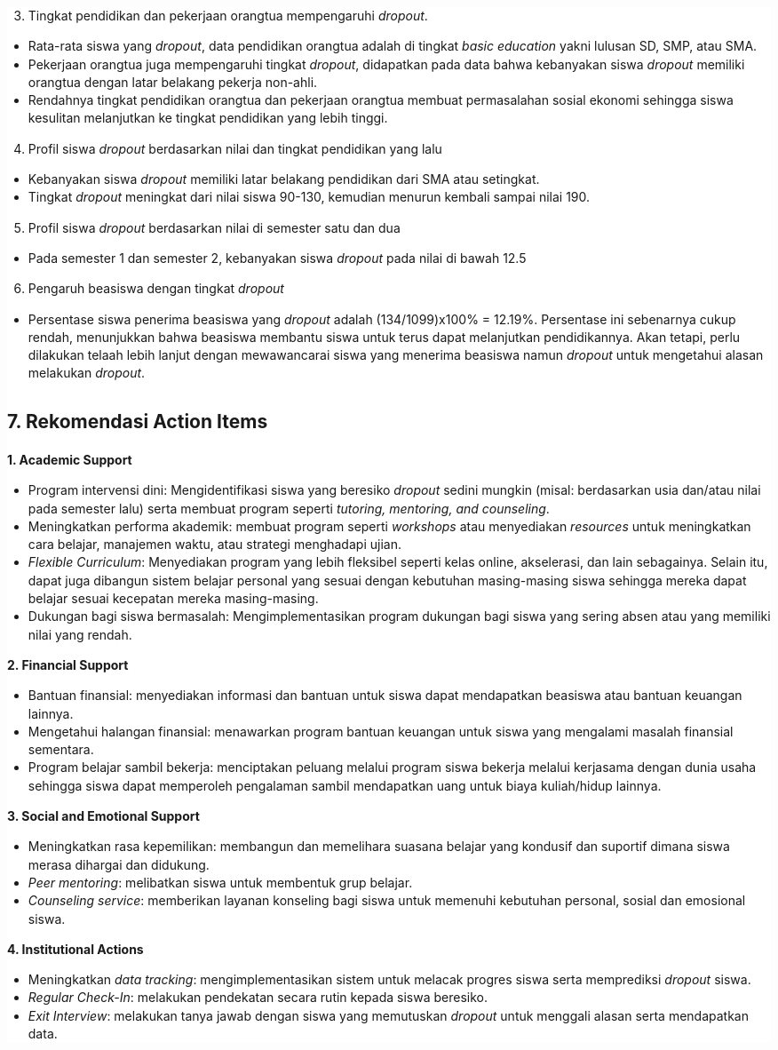 3. Tingkat pendidikan dan pekerjaan orangtua mempengaruhi *dropout*.
  - Rata-rata siswa yang *dropout*, data pendidikan orangtua adalah di tingkat *basic education* yakni lulusan SD, SMP, atau SMA.
  - Pekerjaan orangtua juga mempengaruhi tingkat *dropout*, didapatkan pada data bahwa kebanyakan siswa *dropout* memiliki orangtua dengan latar belakang pekerja non-ahli.
  - Rendahnya tingkat pendidikan orangtua dan pekerjaan orangtua membuat permasalahan sosial ekonomi sehingga siswa kesulitan melanjutkan ke tingkat pendidikan yang lebih tinggi.

4. Profil siswa *dropout* berdasarkan nilai dan tingkat pendidikan yang lalu
  - Kebanyakan siswa *dropout* memiliki latar belakang pendidikan dari SMA atau setingkat.
  - Tingkat *dropout* meningkat dari nilai siswa 90-130, kemudian menurun kembali sampai nilai 190.

5. Profil siswa *dropout* berdasarkan nilai di semester satu dan dua
  - Pada semester 1 dan semester 2, kebanyakan siswa *dropout* pada nilai di bawah 12.5

6. Pengaruh beasiswa dengan tingkat *dropout*
  - Persentase siswa penerima beasiswa yang *dropout* adalah (134/1099)x100% = 12.19%. Persentase ini sebenarnya cukup rendah, menunjukkan bahwa beasiswa membantu siswa untuk terus dapat melanjutkan pendidikannya. Akan tetapi, perlu dilakukan telaah lebih lanjut dengan mewawancarai siswa yang menerima beasiswa namun *dropout* untuk mengetahui alasan melakukan *dropout*.

## **7. Rekomendasi Action Items**
**1. Academic Support**
  - Program intervensi dini: Mengidentifikasi siswa yang beresiko *dropout* sedini mungkin (misal: berdasarkan usia dan/atau nilai pada semester lalu) serta membuat program seperti *tutoring, mentoring, and counseling*.
  - Meningkatkan performa akademik: membuat program seperti *workshops* atau menyediakan *resources* untuk meningkatkan cara belajar, manajemen waktu, atau strategi menghadapi ujian.
  - *Flexible Curriculum*: Menyediakan program yang lebih fleksibel seperti kelas online, akselerasi, dan lain sebagainya. Selain itu, dapat juga dibangun sistem belajar personal yang sesuai dengan kebutuhan masing-masing siswa sehingga mereka dapat belajar sesuai kecepatan mereka masing-masing.
  - Dukungan bagi siswa bermasalah: Mengimplementasikan program dukungan bagi siswa yang sering absen atau yang memiliki nilai yang rendah.

**2. Financial Support**
  - Bantuan finansial: menyediakan informasi dan bantuan untuk siswa dapat mendapatkan beasiswa atau bantuan keuangan lainnya.
  - Mengetahui halangan finansial: menawarkan program bantuan keuangan untuk siswa yang mengalami masalah finansial sementara.
  - Program belajar sambil bekerja: menciptakan peluang melalui program siswa bekerja melalui kerjasama dengan dunia usaha sehingga siswa dapat memperoleh pengalaman sambil mendapatkan uang untuk biaya kuliah/hidup lainnya.

**3. Social and Emotional Support**
  - Meningkatkan rasa kepemilikan: membangun dan memelihara suasana belajar yang kondusif dan suportif dimana siswa merasa dihargai dan didukung.
  - *Peer mentoring*: melibatkan siswa untuk membentuk grup belajar.
  - *Counseling service*: memberikan layanan konseling bagi siswa untuk memenuhi kebutuhan personal, sosial dan emosional siswa.

**4. Institutional Actions**
  - Meningkatkan *data tracking*: mengimplementasikan sistem untuk melacak progres siswa serta memprediksi *dropout* siswa.
  - *Regular Check-In*: melakukan pendekatan secara rutin kepada siswa beresiko.
  - *Exit Interview*: melakukan tanya jawab dengan siswa yang memutuskan *dropout* untuk menggali alasan serta mendapatkan data.
